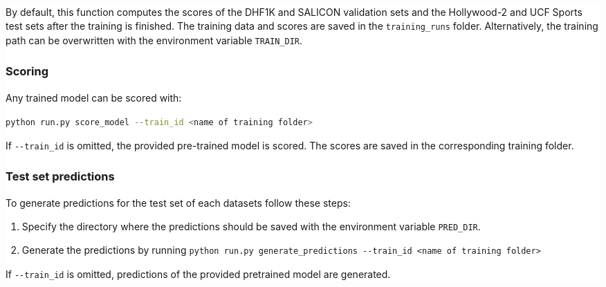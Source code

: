 By default, this function computes the scores of the DHF1K and SALICON validation sets
and the Hollywood-2 and UCF Sports test sets after the training is finished.
The training data and scores are saved in the `training_runs` folder.
Alternatively, the training path can be overwritten with the environment variable `TRAIN_DIR`. 

### Scoring
Any trained model can be scored with:
```bash
python run.py score_model --train_id <name of training folder>
```
If `--train_id` is omitted, the provided pre-trained model is scored.
The scores are saved in the corresponding training folder.


### Test set predictions
To generate predictions for the test set of each datasets follow these steps: 

1. Specify the directory where the predictions should be saved with the environment variable `PRED_DIR`.

2. Generate the predictions by running `python run.py generate_predictions --train_id <name of training folder>`

If `--train_id` is omitted, predictions of the provided pretrained model are generated.

